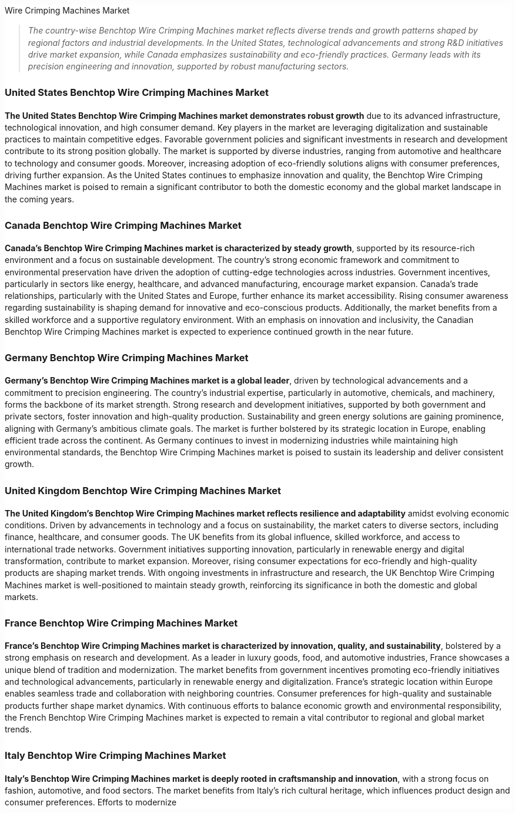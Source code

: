Wire Crimping Machines Market<br /></span></h1><blockquote><p><em><span class="">The country-wise Benchtop Wire Crimping Machines market reflects diverse trends and growth patterns shaped by regional factors and industrial developments. In the United States, technological advancements and strong R&amp;D initiatives drive market expansion, while Canada emphasizes sustainability and eco-friendly practices. Germany leads with its precision engineering and innovation, supported by robust manufacturing sectors.</span></em></p></blockquote><h3><strong>United States Benchtop Wire Crimping Machines Market</strong></h3><p><strong>The United States Benchtop Wire Crimping Machines market demonstrates robust growth</strong> due to its advanced infrastructure, technological innovation, and high consumer demand. Key players in the market are leveraging digitalization and sustainable practices to maintain competitive edges. Favorable government policies and significant investments in research and development contribute to its strong position globally. The market is supported by diverse industries, ranging from automotive and healthcare to technology and consumer goods. Moreover, increasing adoption of eco-friendly solutions aligns with consumer preferences, driving further expansion. As the United States continues to emphasize innovation and quality, the Benchtop Wire Crimping Machines market is poised to remain a significant contributor to both the domestic economy and the global market landscape in the coming years.</p><h3><strong>Canada Benchtop Wire Crimping Machines Market</strong></h3><p><strong>Canada&rsquo;s Benchtop Wire Crimping Machines market is characterized by steady growth</strong>, supported by its resource-rich environment and a focus on sustainable development. The country&rsquo;s strong economic framework and commitment to environmental preservation have driven the adoption of cutting-edge technologies across industries. Government incentives, particularly in sectors like energy, healthcare, and advanced manufacturing, encourage market expansion. Canada&rsquo;s trade relationships, particularly with the United States and Europe, further enhance its market accessibility. Rising consumer awareness regarding sustainability is shaping demand for innovative and eco-conscious products. Additionally, the market benefits from a skilled workforce and a supportive regulatory environment. With an emphasis on innovation and inclusivity, the Canadian Benchtop Wire Crimping Machines market is expected to experience continued growth in the near future.</p><h3><strong>Germany Benchtop Wire Crimping Machines Market</strong></h3><p><strong>Germany&rsquo;s Benchtop Wire Crimping Machines market is a global leader</strong>, driven by technological advancements and a commitment to precision engineering. The country&rsquo;s industrial expertise, particularly in automotive, chemicals, and machinery, forms the backbone of its market strength. Strong research and development initiatives, supported by both government and private sectors, foster innovation and high-quality production. Sustainability and green energy solutions are gaining prominence, aligning with Germany&rsquo;s ambitious climate goals. The market is further bolstered by its strategic location in Europe, enabling efficient trade across the continent. As Germany continues to invest in modernizing industries while maintaining high environmental standards, the Benchtop Wire Crimping Machines market is poised to sustain its leadership and deliver consistent growth.</p><h3><strong>United Kingdom Benchtop Wire Crimping Machines Market</strong></h3><p><strong>The United Kingdom&rsquo;s Benchtop Wire Crimping Machines market reflects resilience and adaptability</strong> amidst evolving economic conditions. Driven by advancements in technology and a focus on sustainability, the market caters to diverse sectors, including finance, healthcare, and consumer goods. The UK benefits from its global influence, skilled workforce, and access to international trade networks. Government initiatives supporting innovation, particularly in renewable energy and digital transformation, contribute to market expansion. Moreover, rising consumer expectations for eco-friendly and high-quality products are shaping market trends. With ongoing investments in infrastructure and research, the UK Benchtop Wire Crimping Machines market is well-positioned to maintain steady growth, reinforcing its significance in both the domestic and global markets.</p><h3><strong>France Benchtop Wire Crimping Machines Market</strong></h3><p><strong>France&rsquo;s Benchtop Wire Crimping Machines market is characterized by innovation, quality, and sustainability</strong>, bolstered by a strong emphasis on research and development. As a leader in luxury goods, food, and automotive industries, France showcases a unique blend of tradition and modernization. The market benefits from government incentives promoting eco-friendly initiatives and technological advancements, particularly in renewable energy and digitalization. France&rsquo;s strategic location within Europe enables seamless trade and collaboration with neighboring countries. Consumer preferences for high-quality and sustainable products further shape market dynamics. With continuous efforts to balance economic growth and environmental responsibility, the French Benchtop Wire Crimping Machines market is expected to remain a vital contributor to regional and global market trends.</p><h3><strong>Italy Benchtop Wire Crimping Machines Market</strong></h3><p><strong>Italy&rsquo;s Benchtop Wire Crimping Machines market is deeply rooted in craftsmanship and innovation</strong>, with a strong focus on fashion, automotive, and food sectors. The market benefits from Italy&rsquo;s rich cultural heritage, which influences product design and consumer preferences. Efforts to modernize